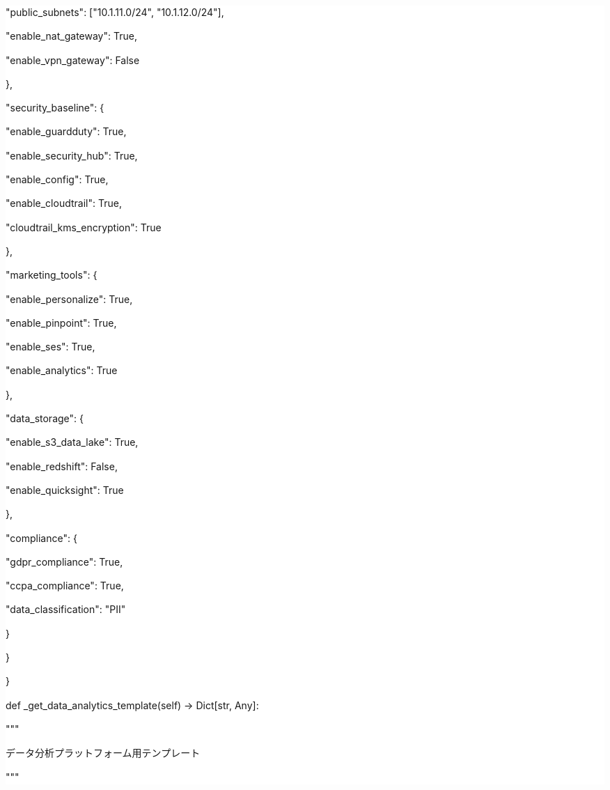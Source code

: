 "public_subnets": \["10.1.11.0/24", "10.1.12.0/24"\],

"enable_nat_gateway": True,

"enable_vpn_gateway": False

},

"security_baseline": {

"enable_guardduty": True,

"enable_security_hub": True,

"enable_config": True,

"enable_cloudtrail": True,

"cloudtrail_kms_encryption": True

},

"marketing_tools": {

"enable_personalize": True,

"enable_pinpoint": True,

"enable_ses": True,

"enable_analytics": True

},

"data_storage": {

"enable_s3_data_lake": True,

"enable_redshift": False,

"enable_quicksight": True

},

"compliance": {

"gdpr_compliance": True,

"ccpa_compliance": True,

"data_classification": "PII"

}

}

}

def \_get_data_analytics_template(self) -\> Dict\[str, Any\]:

"""

データ分析プラットフォーム用テンプレート

"""
